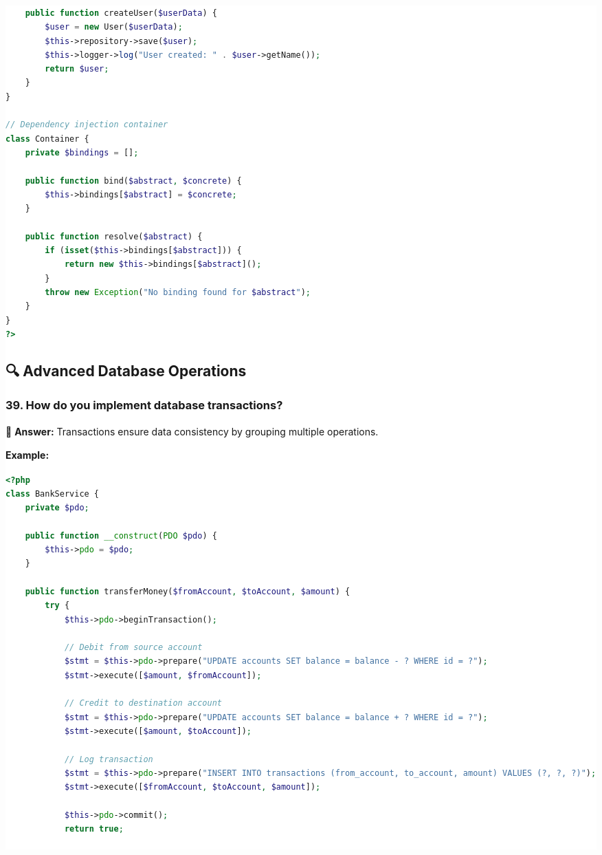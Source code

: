 ```php
    public function createUser($userData) {
        $user = new User($userData);
        $this->repository->save($user);
        $this->logger->log("User created: " . $user->getName());
        return $user;
    }
}

// Dependency injection container
class Container {
    private $bindings = [];
    
    public function bind($abstract, $concrete) {
        $this->bindings[$abstract] = $concrete;
    }
    
    public function resolve($abstract) {
        if (isset($this->bindings[$abstract])) {
            return new $this->bindings[$abstract]();
        }
        throw new Exception("No binding found for $abstract");
    }
}
?>
```


## 🔍 Advanced Database Operations

### 39. **How do you implement database transactions?**

🔹 **Answer:** Transactions ensure data consistency by grouping multiple operations.

**Example:**

```php
<?php
class BankService {
    private $pdo;
    
    public function __construct(PDO $pdo) {
        $this->pdo = $pdo;
    }
    
    public function transferMoney($fromAccount, $toAccount, $amount) {
        try {
            $this->pdo->beginTransaction();
            
            // Debit from source account
            $stmt = $this->pdo->prepare("UPDATE accounts SET balance = balance - ? WHERE id = ?");
            $stmt->execute([$amount, $fromAccount]);
            
            // Credit to destination account
            $stmt = $this->pdo->prepare("UPDATE accounts SET balance = balance + ? WHERE id = ?");
            $stmt->execute([$amount, $toAccount]);
            
            // Log transaction
            $stmt = $this->pdo->prepare("INSERT INTO transactions (from_account, to_account, amount) VALUES (?, ?, ?)");
            $stmt->execute([$fromAccount, $toAccount, $amount]);
            
            $this->pdo->commit();
            return true;
            
```

[^1]: https://www.interviewbit.com/php-interview-questions/
[^2]: https://www.geeksforgeeks.org/php/php-interview-questions-and-answers/
[^3]: https://www.simplilearn.com/php-interview-questions-article
[^4]: https://www.hirist.tech/blog/top-50-php-interview-questions-and-answers/
[^5]: https://dev.to/robin-ivi/top-50-php-interview-questions-4p69
[^6]: https://www.etatvasoft.com/blog/php-interview-questions/
[^7]: https://www.iotaacademy.in/post/top-50-php-interview-questions-and-answers
[^8]: https://blog.imocha.io/php-interview-questions-and-answers
[^9]: https://in.indeed.com/career-advice/interviewing/php-fresher-interview-questions
[^10]: https://www.turing.com/interview-questions/php
[^11]: https://arc.dev/talent-blog/php-interview-questions/
[^12]: https://coderpad.io/interview-questions/php-interview-questions/
[^13]: https://www.edureka.co/blog/interview-questions/php-interview-questions/
[^14]: https://www.toptal.com/php/interview-questions
